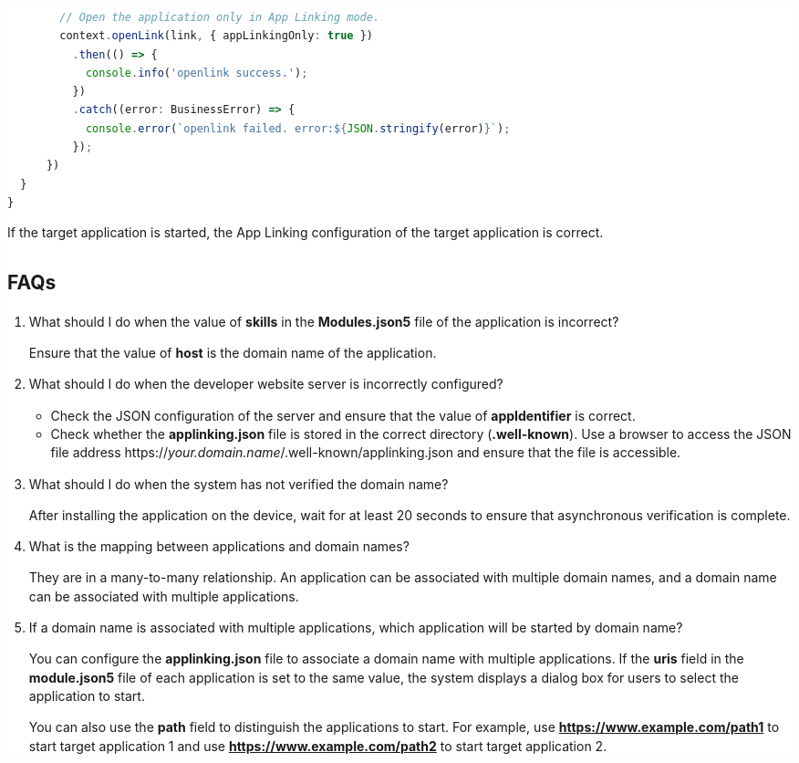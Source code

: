 ```ts
        // Open the application only in App Linking mode.
        context.openLink(link, { appLinkingOnly: true })
          .then(() => {
            console.info('openlink success.');
          })
          .catch((error: BusinessError) => {
            console.error(`openlink failed. error:${JSON.stringify(error)}`);
          });
      })
  }
}
```

If the target application is started, the App Linking configuration of the target application is correct.

## FAQs


1. What should I do when the value of **skills** in the **Modules.json5** file of the application is incorrect?

   Ensure that the value of **host** is the domain name of the application.

2. What should I do when the developer website server is incorrectly configured?

   * Check the JSON configuration of the server and ensure that the value of **appIdentifier** is correct.
   * Check whether the **applinking.json** file is stored in the correct directory (**.well-known**). Use a browser to access the JSON file address https://*your.domain.name*/.well-known/applinking.json and ensure that the file is accessible.

3. What should I do when the system has not verified the domain name?

   After installing the application on the device, wait for at least 20 seconds to ensure that asynchronous verification is complete.

4. What is the mapping between applications and domain names?

   They are in a many-to-many relationship. An application can be associated with multiple domain names, and a domain name can be associated with multiple applications.

5. If a domain name is associated with multiple applications, which application will be started by domain name?

   You can configure the **applinking.json** file to associate a domain name with multiple applications. If the **uris** field in the **module.json5** file of each application is set to the same value, the system displays a dialog box for users to select the application to start.
   
   You can also use the **path** field to distinguish the applications to start. For example, use **https://www.example.com/path1** to start target application 1 and use **https://www.example.com/path2** to start target application 2.

